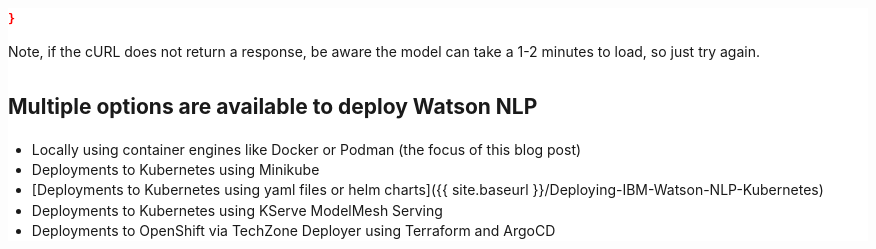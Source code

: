 ```sh
}
```

Note, if the cURL does not return a response, be aware the model can take a 1-2 minutes to load, so just try again.

## Multiple options are available to deploy Watson NLP

* Locally using container engines like Docker or Podman (the focus of this blog post)
* Deployments to Kubernetes using Minikube
* [Deployments to Kubernetes using yaml files or helm charts]({{ site.baseurl }}/Deploying-IBM-Watson-NLP-Kubernetes)
* Deployments to Kubernetes using KServe ModelMesh Serving
* Deployments to OpenShift via TechZone Deployer using Terraform and ArgoCD

